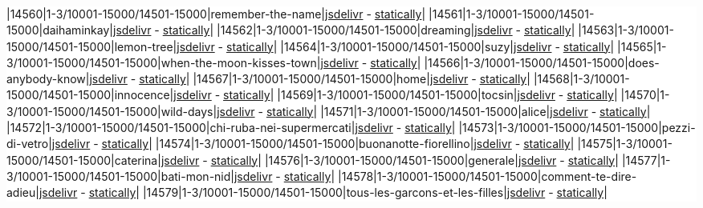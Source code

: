 |14560|1-3/10001-15000/14501-15000|remember-the-name|[jsdelivr](https://cdn.jsdelivr.net/gh/dbchord/webp-old-c-600x600_1-3/10001-15000/14501-15000/remember-the-name.webp) - [statically](https://cdn.statically.io/gh/dbchord/webp-old-c-600x600_1-3/img/10001-15000/14501-15000/remember-the-name.webp)|
|14561|1-3/10001-15000/14501-15000|daihaminkay|[jsdelivr](https://cdn.jsdelivr.net/gh/dbchord/webp-old-c-600x600_1-3/10001-15000/14501-15000/daihaminkay.webp) - [statically](https://cdn.statically.io/gh/dbchord/webp-old-c-600x600_1-3/img/10001-15000/14501-15000/daihaminkay.webp)|
|14562|1-3/10001-15000/14501-15000|dreaming|[jsdelivr](https://cdn.jsdelivr.net/gh/dbchord/webp-old-c-600x600_1-3/10001-15000/14501-15000/dreaming.webp) - [statically](https://cdn.statically.io/gh/dbchord/webp-old-c-600x600_1-3/img/10001-15000/14501-15000/dreaming.webp)|
|14563|1-3/10001-15000/14501-15000|lemon-tree|[jsdelivr](https://cdn.jsdelivr.net/gh/dbchord/webp-old-c-600x600_1-3/10001-15000/14501-15000/lemon-tree.webp) - [statically](https://cdn.statically.io/gh/dbchord/webp-old-c-600x600_1-3/img/10001-15000/14501-15000/lemon-tree.webp)|
|14564|1-3/10001-15000/14501-15000|suzy|[jsdelivr](https://cdn.jsdelivr.net/gh/dbchord/webp-old-c-600x600_1-3/10001-15000/14501-15000/suzy.webp) - [statically](https://cdn.statically.io/gh/dbchord/webp-old-c-600x600_1-3/img/10001-15000/14501-15000/suzy.webp)|
|14565|1-3/10001-15000/14501-15000|when-the-moon-kisses-town|[jsdelivr](https://cdn.jsdelivr.net/gh/dbchord/webp-old-c-600x600_1-3/10001-15000/14501-15000/when-the-moon-kisses-town.webp) - [statically](https://cdn.statically.io/gh/dbchord/webp-old-c-600x600_1-3/img/10001-15000/14501-15000/when-the-moon-kisses-town.webp)|
|14566|1-3/10001-15000/14501-15000|does-anybody-know|[jsdelivr](https://cdn.jsdelivr.net/gh/dbchord/webp-old-c-600x600_1-3/10001-15000/14501-15000/does-anybody-know.webp) - [statically](https://cdn.statically.io/gh/dbchord/webp-old-c-600x600_1-3/img/10001-15000/14501-15000/does-anybody-know.webp)|
|14567|1-3/10001-15000/14501-15000|home|[jsdelivr](https://cdn.jsdelivr.net/gh/dbchord/webp-old-c-600x600_1-3/10001-15000/14501-15000/home.webp) - [statically](https://cdn.statically.io/gh/dbchord/webp-old-c-600x600_1-3/img/10001-15000/14501-15000/home.webp)|
|14568|1-3/10001-15000/14501-15000|innocence|[jsdelivr](https://cdn.jsdelivr.net/gh/dbchord/webp-old-c-600x600_1-3/10001-15000/14501-15000/innocence.webp) - [statically](https://cdn.statically.io/gh/dbchord/webp-old-c-600x600_1-3/img/10001-15000/14501-15000/innocence.webp)|
|14569|1-3/10001-15000/14501-15000|tocsin|[jsdelivr](https://cdn.jsdelivr.net/gh/dbchord/webp-old-c-600x600_1-3/10001-15000/14501-15000/tocsin.webp) - [statically](https://cdn.statically.io/gh/dbchord/webp-old-c-600x600_1-3/img/10001-15000/14501-15000/tocsin.webp)|
|14570|1-3/10001-15000/14501-15000|wild-days|[jsdelivr](https://cdn.jsdelivr.net/gh/dbchord/webp-old-c-600x600_1-3/10001-15000/14501-15000/wild-days.webp) - [statically](https://cdn.statically.io/gh/dbchord/webp-old-c-600x600_1-3/img/10001-15000/14501-15000/wild-days.webp)|
|14571|1-3/10001-15000/14501-15000|alice|[jsdelivr](https://cdn.jsdelivr.net/gh/dbchord/webp-old-c-600x600_1-3/10001-15000/14501-15000/alice.webp) - [statically](https://cdn.statically.io/gh/dbchord/webp-old-c-600x600_1-3/img/10001-15000/14501-15000/alice.webp)|
|14572|1-3/10001-15000/14501-15000|chi-ruba-nei-supermercati|[jsdelivr](https://cdn.jsdelivr.net/gh/dbchord/webp-old-c-600x600_1-3/10001-15000/14501-15000/chi-ruba-nei-supermercati.webp) - [statically](https://cdn.statically.io/gh/dbchord/webp-old-c-600x600_1-3/img/10001-15000/14501-15000/chi-ruba-nei-supermercati.webp)|
|14573|1-3/10001-15000/14501-15000|pezzi-di-vetro|[jsdelivr](https://cdn.jsdelivr.net/gh/dbchord/webp-old-c-600x600_1-3/10001-15000/14501-15000/pezzi-di-vetro.webp) - [statically](https://cdn.statically.io/gh/dbchord/webp-old-c-600x600_1-3/img/10001-15000/14501-15000/pezzi-di-vetro.webp)|
|14574|1-3/10001-15000/14501-15000|buonanotte-fiorellino|[jsdelivr](https://cdn.jsdelivr.net/gh/dbchord/webp-old-c-600x600_1-3/10001-15000/14501-15000/buonanotte-fiorellino.webp) - [statically](https://cdn.statically.io/gh/dbchord/webp-old-c-600x600_1-3/img/10001-15000/14501-15000/buonanotte-fiorellino.webp)|
|14575|1-3/10001-15000/14501-15000|caterina|[jsdelivr](https://cdn.jsdelivr.net/gh/dbchord/webp-old-c-600x600_1-3/10001-15000/14501-15000/caterina.webp) - [statically](https://cdn.statically.io/gh/dbchord/webp-old-c-600x600_1-3/img/10001-15000/14501-15000/caterina.webp)|
|14576|1-3/10001-15000/14501-15000|generale|[jsdelivr](https://cdn.jsdelivr.net/gh/dbchord/webp-old-c-600x600_1-3/10001-15000/14501-15000/generale.webp) - [statically](https://cdn.statically.io/gh/dbchord/webp-old-c-600x600_1-3/img/10001-15000/14501-15000/generale.webp)|
|14577|1-3/10001-15000/14501-15000|bati-mon-nid|[jsdelivr](https://cdn.jsdelivr.net/gh/dbchord/webp-old-c-600x600_1-3/10001-15000/14501-15000/bati-mon-nid.webp) - [statically](https://cdn.statically.io/gh/dbchord/webp-old-c-600x600_1-3/img/10001-15000/14501-15000/bati-mon-nid.webp)|
|14578|1-3/10001-15000/14501-15000|comment-te-dire-adieu|[jsdelivr](https://cdn.jsdelivr.net/gh/dbchord/webp-old-c-600x600_1-3/10001-15000/14501-15000/comment-te-dire-adieu.webp) - [statically](https://cdn.statically.io/gh/dbchord/webp-old-c-600x600_1-3/img/10001-15000/14501-15000/comment-te-dire-adieu.webp)|
|14579|1-3/10001-15000/14501-15000|tous-les-garcons-et-les-filles|[jsdelivr](https://cdn.jsdelivr.net/gh/dbchord/webp-old-c-600x600_1-3/10001-15000/14501-15000/tous-les-garcons-et-les-filles.webp) - [statically](https://cdn.statically.io/gh/dbchord/webp-old-c-600x600_1-3/img/10001-15000/14501-15000/tous-les-garcons-et-les-filles.webp)|